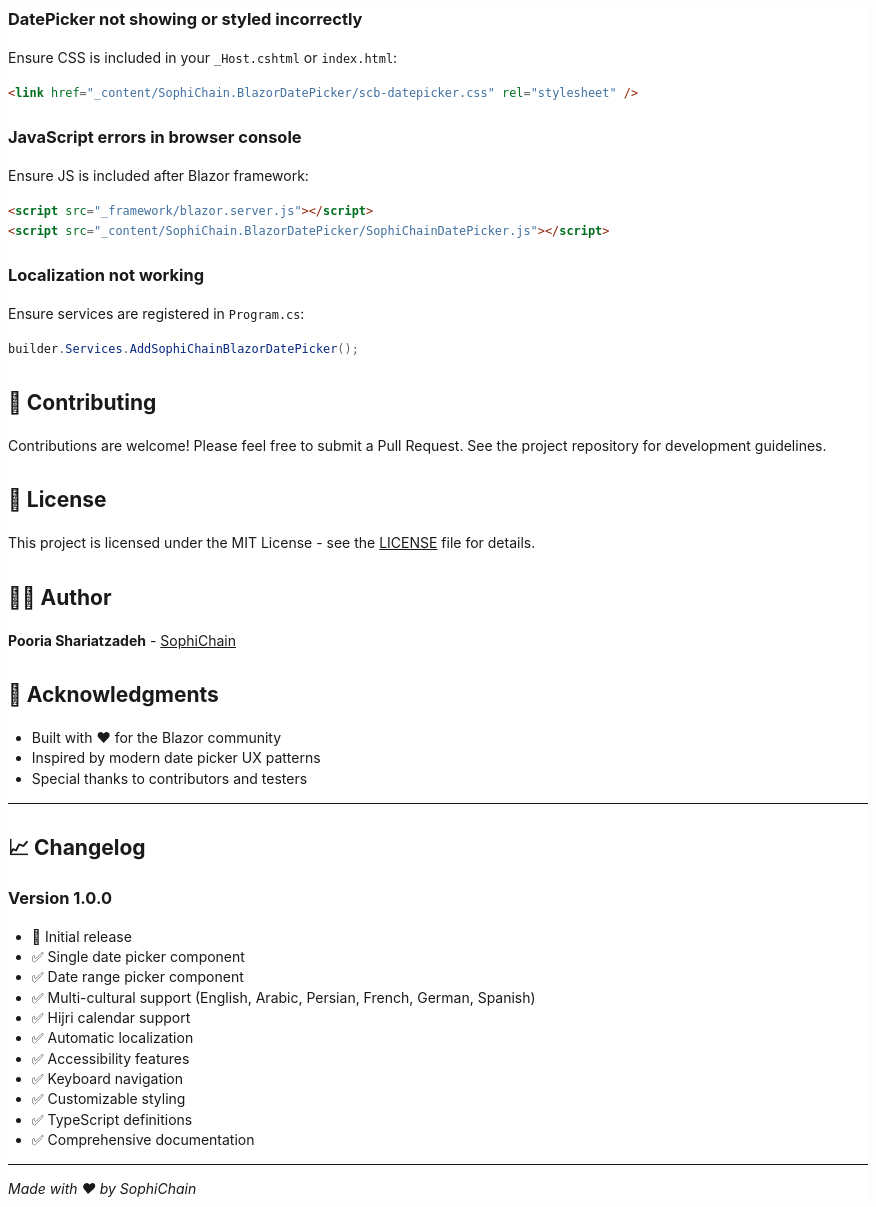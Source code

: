 ### DatePicker not showing or styled incorrectly
Ensure CSS is included in your `_Host.cshtml` or `index.html`:
```html
<link href="_content/SophiChain.BlazorDatePicker/scb-datepicker.css" rel="stylesheet" />
```

### JavaScript errors in browser console
Ensure JS is included after Blazor framework:
```html
<script src="_framework/blazor.server.js"></script>
<script src="_content/SophiChain.BlazorDatePicker/SophiChainDatePicker.js"></script>
```

### Localization not working
Ensure services are registered in `Program.cs`:
```csharp
builder.Services.AddSophiChainBlazorDatePicker();
```

## 🤝 Contributing

Contributions are welcome! Please feel free to submit a Pull Request. See the project repository for development guidelines.

## 📄 License

This project is licensed under the MIT License - see the [LICENSE](LICENSE) file for details.

## 👨‍💻 Author

**Pooria Shariatzadeh** - [SophiChain](https://github.com/sophichain)

## 🙏 Acknowledgments

- Built with ❤️ for the Blazor community
- Inspired by modern date picker UX patterns
- Special thanks to contributors and testers

---

## 📈 Changelog

### Version 1.0.0
- 🎉 Initial release
- ✅ Single date picker component
- ✅ Date range picker component  
- ✅ Multi-cultural support (English, Arabic, Persian, French, German, Spanish)
- ✅ Hijri calendar support
- ✅ Automatic localization
- ✅ Accessibility features
- ✅ Keyboard navigation
- ✅ Customizable styling
- ✅ TypeScript definitions
- ✅ Comprehensive documentation

---

*Made with ❤️ by SophiChain*
